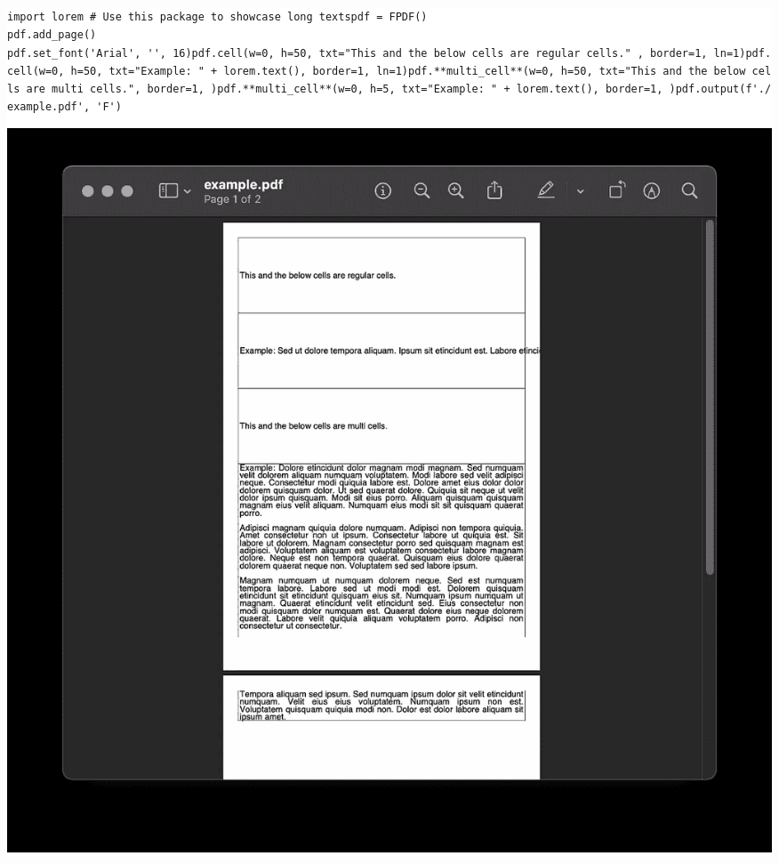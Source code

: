 ```
import lorem # Use this package to showcase long textspdf = FPDF()
pdf.add_page()
pdf.set_font('Arial', '', 16)pdf.cell(w=0, h=50, txt="This and the below cells are regular cells." , border=1, ln=1)pdf.cell(w=0, h=50, txt="Example: " + lorem.text(), border=1, ln=1)pdf.**multi_cell**(w=0, h=50, txt="This and the below cells are multi cells.", border=1, )pdf.**multi_cell**(w=0, h=5, txt="Example: " + lorem.text(), border=1, )pdf.output(f'./example.pdf', 'F')
```

![](img/0a01b9a47a544aad714fa6028f304b69.png)
